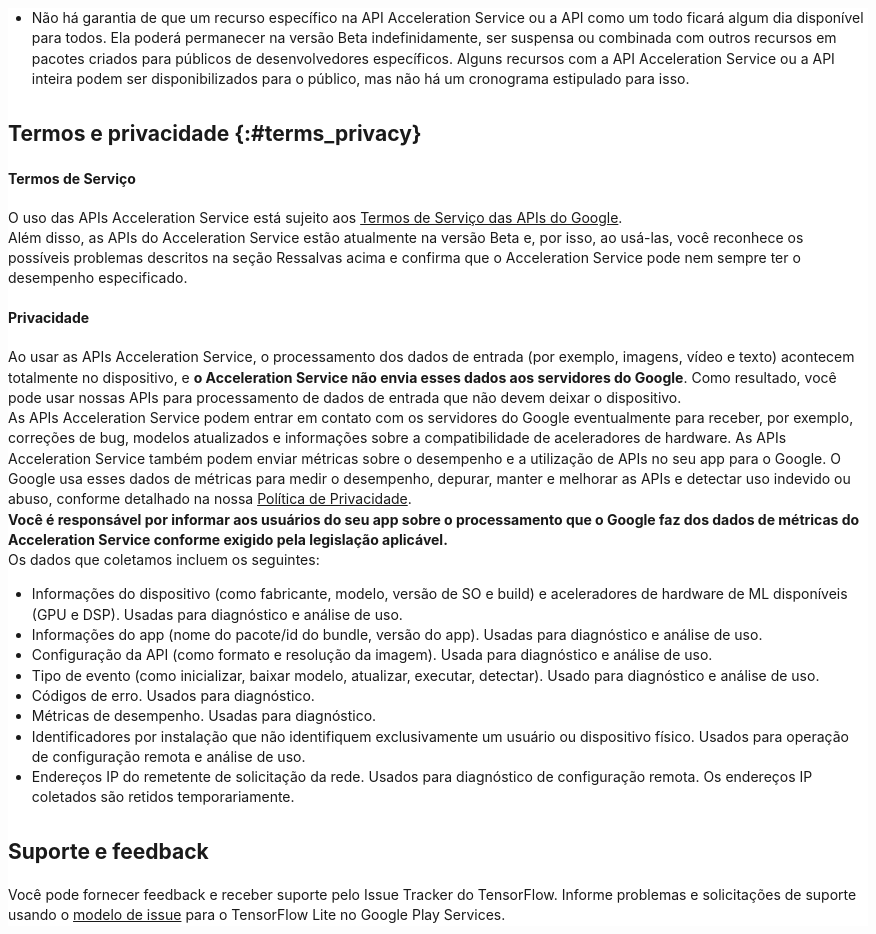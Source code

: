 - Não há garantia de que um recurso específico na API Acceleration Service ou a API como um todo ficará algum dia disponível para todos. Ela poderá permanecer na versão Beta indefinidamente, ser suspensa ou combinada com outros recursos em pacotes criados para públicos de desenvolvedores específicos. Alguns recursos com a API Acceleration Service ou a API inteira podem ser disponibilizados para o público, mas não há um cronograma estipulado para isso.

## Termos e privacidade {:#terms_privacy}

#### Termos de Serviço

O uso das APIs Acceleration Service está sujeito aos [Termos de Serviço das APIs do Google](https://developers.google.com/terms/).<br> Além disso, as APIs do Acceleration Service estão atualmente na versão Beta e, por isso, ao usá-las, você reconhece os possíveis problemas descritos na seção Ressalvas acima e confirma que o Acceleration Service pode nem sempre ter o desempenho especificado.

#### Privacidade

Ao usar as APIs Acceleration Service, o processamento dos dados de entrada (por exemplo, imagens, vídeo e texto) acontecem totalmente no dispositivo, e **o Acceleration Service não envia esses dados aos servidores do Google**. Como resultado, você pode usar nossas APIs para processamento de dados de entrada que não devem deixar o dispositivo.<br> As APIs Acceleration Service podem entrar em contato com os servidores do Google eventualmente para receber, por exemplo, correções de bug, modelos atualizados e informações sobre a compatibilidade de aceleradores de hardware. As APIs Acceleration Service também podem enviar métricas sobre o desempenho e a utilização de APIs no seu app para o Google. O Google usa esses dados de métricas para medir o desempenho, depurar, manter e melhorar as APIs e detectar uso indevido ou abuso, conforme detalhado na nossa [Política de Privacidade](https://policies.google.com/privacy).<br> **Você é responsável por informar aos usuários do seu app sobre o processamento que o Google faz dos dados de métricas do Acceleration Service conforme exigido pela legislação aplicável.**<br> Os dados que coletamos incluem os seguintes:

- Informações do dispositivo (como fabricante, modelo, versão de SO e build) e aceleradores de hardware de ML disponíveis (GPU e DSP). Usadas para diagnóstico e análise de uso.
- Informações do app (nome do pacote/id do bundle, versão do app). Usadas para diagnóstico e análise de uso.
- Configuração da API (como formato e resolução da imagem). Usada para diagnóstico e análise de uso.
- Tipo de evento (como inicializar, baixar modelo, atualizar, executar, detectar). Usado para diagnóstico e análise de uso.
- Códigos de erro. Usados para diagnóstico.
- Métricas de desempenho. Usadas para diagnóstico.
- Identificadores por instalação que não identifiquem exclusivamente um usuário ou dispositivo físico. Usados para operação de configuração remota e análise de uso.
- Endereços IP do remetente de solicitação da rede. Usados para diagnóstico de configuração remota. Os endereços IP coletados são retidos temporariamente.

## Suporte e feedback

Você pode fornecer feedback e receber suporte pelo Issue Tracker do TensorFlow. Informe problemas e solicitações de suporte usando o [modelo de issue](https://github.com/tensorflow/tensorflow/issues/new?title=TensorFlow+Lite+in+Play+Services+issue&template=tflite-in-play-services.md) para o TensorFlow Lite no Google Play Services.
